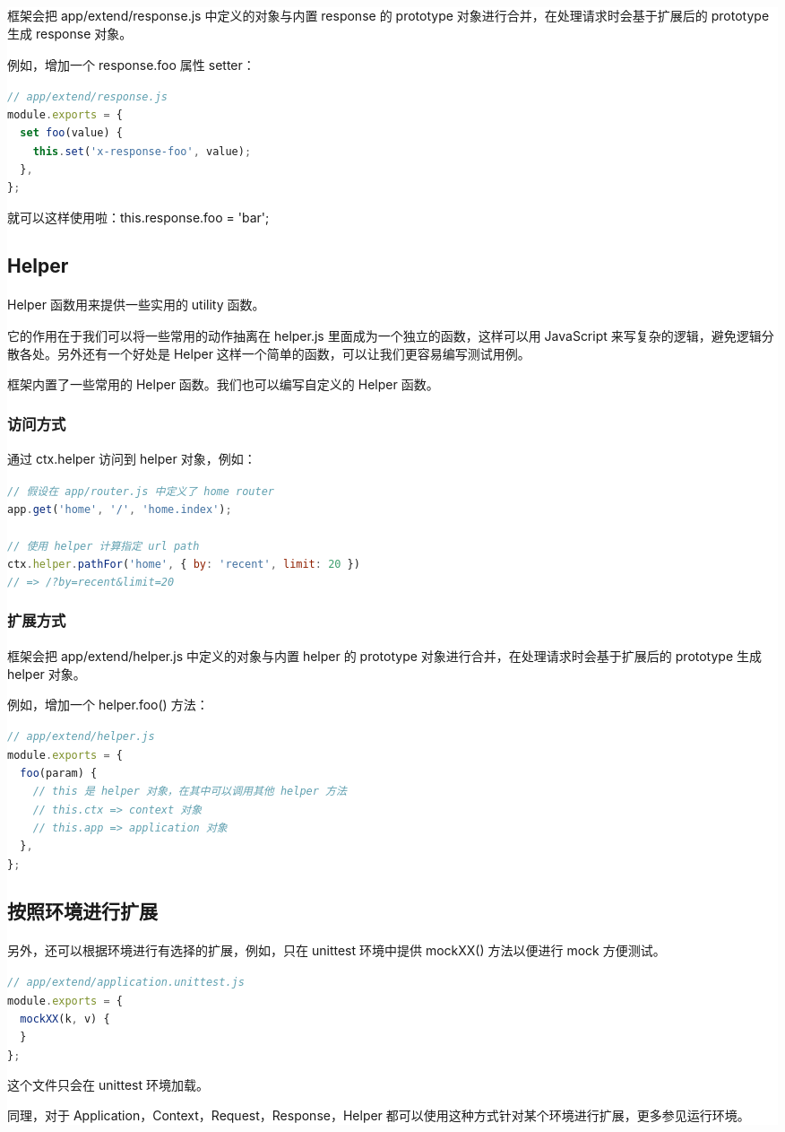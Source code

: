 框架会把 app/extend/response.js 中定义的对象与内置 response 的 prototype 对象进行合并，在处理请求时会基于扩展后的 prototype 生成 response 对象。

例如，增加一个 response.foo 属性 setter：

```js
// app/extend/response.js
module.exports = {
  set foo(value) {
    this.set('x-response-foo', value);
  },
};
```

就可以这样使用啦：this.response.foo = 'bar';

## Helper

Helper 函数用来提供一些实用的 utility 函数。

它的作用在于我们可以将一些常用的动作抽离在 helper.js 里面成为一个独立的函数，这样可以用 JavaScript 来写复杂的逻辑，避免逻辑分散各处。另外还有一个好处是 Helper 这样一个简单的函数，可以让我们更容易编写测试用例。

框架内置了一些常用的 Helper 函数。我们也可以编写自定义的 Helper 函数。

### 访问方式

通过 ctx.helper 访问到 helper 对象，例如：

```js
// 假设在 app/router.js 中定义了 home router
app.get('home', '/', 'home.index');

// 使用 helper 计算指定 url path
ctx.helper.pathFor('home', { by: 'recent', limit: 20 })
// => /?by=recent&limit=20
```

### 扩展方式

框架会把 app/extend/helper.js 中定义的对象与内置 helper 的 prototype 对象进行合并，在处理请求时会基于扩展后的 prototype 生成 helper 对象。

例如，增加一个 helper.foo() 方法：

```js
// app/extend/helper.js
module.exports = {
  foo(param) {
    // this 是 helper 对象，在其中可以调用其他 helper 方法
    // this.ctx => context 对象
    // this.app => application 对象
  },
};
```

## 按照环境进行扩展

另外，还可以根据环境进行有选择的扩展，例如，只在 unittest 环境中提供 mockXX() 方法以便进行 mock 方便测试。

```js
// app/extend/application.unittest.js
module.exports = {
  mockXX(k, v) {
  }
};
```

这个文件只会在 unittest 环境加载。

同理，对于 Application，Context，Request，Response，Helper 都可以使用这种方式针对某个环境进行扩展，更多参见运行环境。